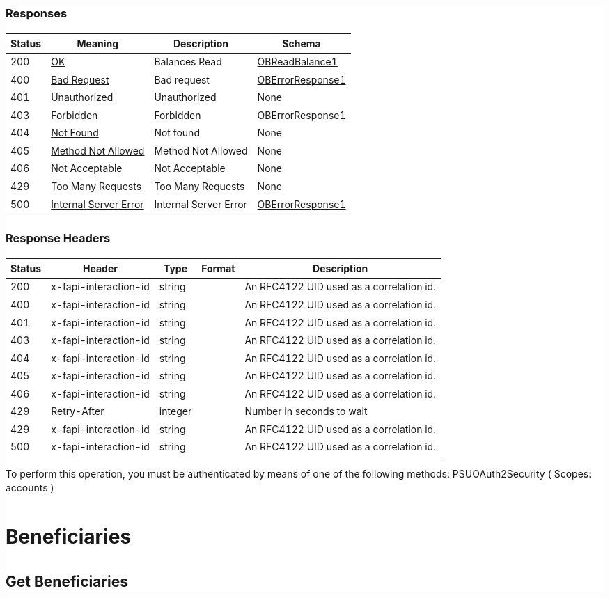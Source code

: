 <h3 id="get-balances-responses">Responses</h3>

|Status|Meaning|Description|Schema|
|---|---|---|---|
|200|[OK](https://tools.ietf.org/html/rfc7231#section-6.3.1)|Balances Read|[OBReadBalance1](#schemaobreadbalance1)|
|400|[Bad Request](https://tools.ietf.org/html/rfc7231#section-6.5.1)|Bad request|[OBErrorResponse1](#schemaoberrorresponse1)|
|401|[Unauthorized](https://tools.ietf.org/html/rfc7235#section-3.1)|Unauthorized|None|
|403|[Forbidden](https://tools.ietf.org/html/rfc7231#section-6.5.3)|Forbidden|[OBErrorResponse1](#schemaoberrorresponse1)|
|404|[Not Found](https://tools.ietf.org/html/rfc7231#section-6.5.4)|Not found|None|
|405|[Method Not Allowed](https://tools.ietf.org/html/rfc7231#section-6.5.5)|Method Not Allowed|None|
|406|[Not Acceptable](https://tools.ietf.org/html/rfc7231#section-6.5.6)|Not Acceptable|None|
|429|[Too Many Requests](https://tools.ietf.org/html/rfc6585#section-4)|Too Many Requests|None|
|500|[Internal Server Error](https://tools.ietf.org/html/rfc7231#section-6.6.1)|Internal Server Error|[OBErrorResponse1](#schemaoberrorresponse1)|

### Response Headers

|Status|Header|Type|Format|Description|
|---|---|---|---|---|
|200|x-fapi-interaction-id|string||An RFC4122 UID used as a correlation id.|
|400|x-fapi-interaction-id|string||An RFC4122 UID used as a correlation id.|
|401|x-fapi-interaction-id|string||An RFC4122 UID used as a correlation id.|
|403|x-fapi-interaction-id|string||An RFC4122 UID used as a correlation id.|
|404|x-fapi-interaction-id|string||An RFC4122 UID used as a correlation id.|
|405|x-fapi-interaction-id|string||An RFC4122 UID used as a correlation id.|
|406|x-fapi-interaction-id|string||An RFC4122 UID used as a correlation id.|
|429|Retry-After|integer||Number in seconds to wait|
|429|x-fapi-interaction-id|string||An RFC4122 UID used as a correlation id.|
|500|x-fapi-interaction-id|string||An RFC4122 UID used as a correlation id.|

<aside class="warning">
To perform this operation, you must be authenticated by means of one of the following methods:
PSUOAuth2Security ( Scopes: accounts )
</aside>

<h1 id="account-and-transaction-api-specification-beneficiaries">Beneficiaries</h1>

## Get Beneficiaries

<a id="opIdGetBeneficiaries"></a>
